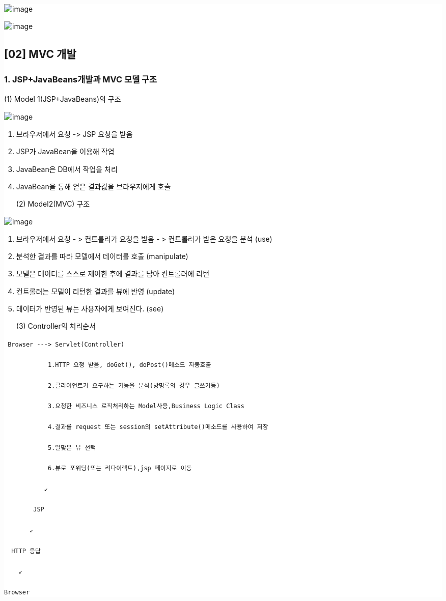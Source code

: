 ![image](https://user-images.githubusercontent.com/101780699/171073045-81e3c04d-87d0-4bcc-9a3f-d2573012889f.png)

![image](https://user-images.githubusercontent.com/101780699/171073055-9271fdb1-1234-4975-aa07-a49ec367eae9.png)

## [02] MVC 개발

### 1.  JSP+JavaBeans개발과 MVC 모델 구조

   (1) Model 1(JSP+JavaBeans)의 구조 

![image](https://user-images.githubusercontent.com/101780699/171073082-4b9c6fa4-acca-41f1-9a27-34f4410e89a1.png)

1. 브라우저에서 요청 -> JSP 요청을 받음

2. JSP가 JavaBean을 이용해 작업

3. JavaBean은 DB에서 작업을 처리

4. JavaBean을 통해 얻은 결과값을 브라우저에게 호출

   

   (2) Model2(MVC) 구조

![image](https://user-images.githubusercontent.com/101780699/171073114-8ac31dba-d4f9-433f-a342-d7ec5a858703.png)

   

1. 브라우저에서 요청 - > 컨트롤러가 요청을 받음 - > 컨트롤러가 받은 요청을 분석 (use)

2. 분석한 결과를 따라 모델에서 데이터를 호출 (manipulate)

3. 모델은 데이터를 스스로 제어한 후에 결과를 담아 컨트롤러에 리턴

4. 컨트롤러는 모델이 리턴한 결과를 뷰에 반영 (update)

5. 데이터가 반영된 뷰는 사용자에게 보여진다. (see)

   

   (3) Controller의 처리순서

```HTML
 Browser ---> Servlet(Controller) 

            1.HTTP 요청 받음, doGet(), doPost()메소드 자동호출 

            2.클라이언트가 요구하는 기능을 분석(방명록의 경우 글쓰기등) 

            3.요청한 비즈니스 로직처리하는 Model사용,Business Logic Class 

            4.결과를 request 또는 session의 setAttribute()메소드를 사용하여 저장 

            5.알맞은 뷰 선택 

            6.뷰로 포워딩(또는 리다이렉트),jsp 페이지로 이동 

           ↙ 

        JSP 

       ↙ 

  HTTP 응답 

    ↙ 
    
Browser 
```
